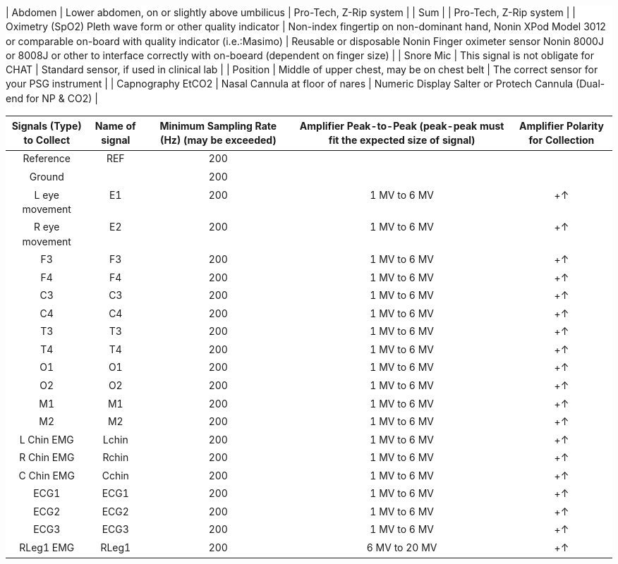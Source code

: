 |  Abdomen                  |  Lower abdomen, on or slightly above umbilicus              |  Pro-Tech, Z-Rip system                             |
|  Sum                      |                                                             |  Pro-Tech, Z-Rip system                             |
|  Oximetry (SpO2) Pleth wave form or other quality indicator  |  Non-index fingertip on non-dominant hand, Nonin XPod Model 3012 or comparable on-board with quality indicator (i.e.:Masimo) |  Reusable or disposable Nonin Finger oximeter sensor Nonin 8000J or 8008J or other to interface correctly with on-boeard (dependent on finger size) |
|  Snore Mic                |  This signal is not obligate for CHAT                       |  Standard sensor, if used in clinical lab           |
|  Position                 |  Middle of upper chest, may be on chest belt                |  The correct sensor for your PSG instrument         |
|  Capnography EtCO2        |  Nasal Cannula at floor of nares                            |  Numeric Display Salter or Protech Cannula (Dual-end for NP & CO2)  |






|  Signals (Type) to Collect  |  Name of signal  |  Minimum Sampling Rate (Hz) (may be exceeded)  |  Amplifier Peak-to-Peak (peak-peak must fit the expected size of signal)  |  Amplifier Polarity for Collection |
|:---------------------------:|:----------------:|:----------------------------------------------:|:-------------------------------------------------------------------------:|:----------------------------------:|
|  Reference                  |  REF             |  200                                           |                                                                           |                                    |
|  Ground                     |                  |  200                                           |                                                                           |                                    |
|  L eye movement             |  E1              |  200                                           |  1 MV to 6 MV                                                             |  +↑                                |
|  R eye movement             |  E2              |  200                                           |  1 MV to 6 MV                                                             |  +↑                                |
|  F3                         |  F3              |  200                                           |  1 MV to 6 MV                                                             |  +↑                                |
|  F4                         |  F4              |  200                                           |  1 MV to 6 MV                                                             |  +↑                                |
|  C3                         |  C3              |  200                                           |  1 MV to 6 MV                                                             |  +↑                                |
|  C4                         |  C4              |  200                                           |  1 MV to 6 MV                                                             |  +↑                                |
|  T3                         |  T3              |  200                                           |  1 MV to 6 MV                                                             |  +↑                                |
|  T4                         |  T4              |  200                                           |  1 MV to 6 MV                                                             |  +↑                                |
|  O1                         |  O1              |  200                                           |  1 MV to 6 MV                                                             |  +↑                                |
|  O2                         |  O2              |  200                                           |  1 MV to 6 MV                                                             |  +↑                                |
|  M1                         |  M1              |  200                                           |  1 MV to 6 MV                                                             |  +↑                                |
|  M2                         |  M2              |  200                                           |  1 MV to 6 MV                                                             |  +↑                                |
|  L Chin EMG                 |  Lchin           |  200                                           |  1 MV to 6 MV                                                             |  +↑                                |
|  R Chin EMG                 |  Rchin           |  200                                           |  1 MV to 6 MV                                                             |  +↑                                |
|  C Chin EMG                 |  Cchin           |  200                                           |  1 MV to 6 MV                                                             |  +↑                                |
|  ECG1                       |  ECG1            |  200                                           |  1 MV to 6 MV                                                             |  +↑                                |
|  ECG2                       |  ECG2            |  200                                           |  1 MV to 6 MV                                                             |  +↑                                |
|  ECG3                       |  ECG3            |  200                                           |  1 MV to 6 MV                                                             |  +↑                                |
|  RLeg1 EMG                  |  RLeg1           |  200                                           |  6 MV to 20 MV                                                            |  +↑                                |
